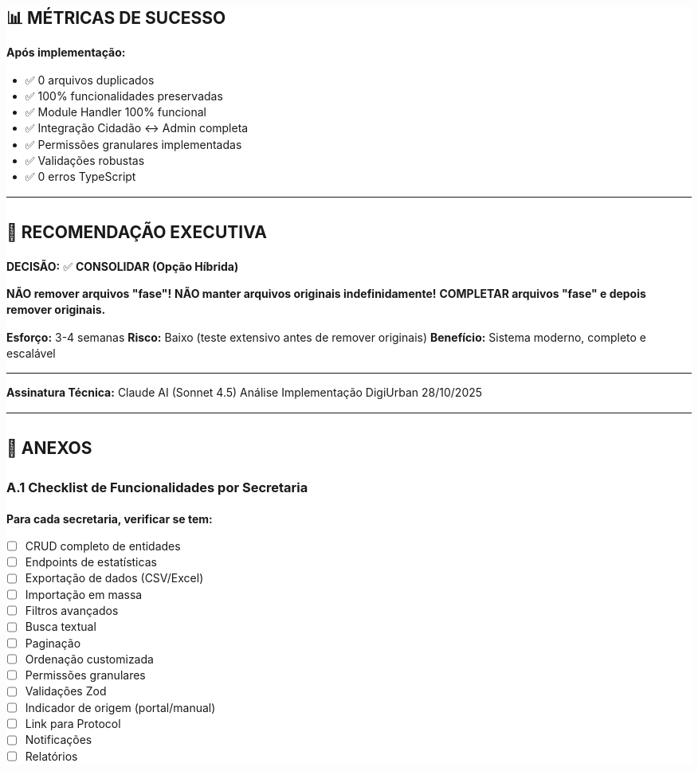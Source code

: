
## 📊 MÉTRICAS DE SUCESSO

**Após implementação:**

- ✅ 0 arquivos duplicados
- ✅ 100% funcionalidades preservadas
- ✅ Module Handler 100% funcional
- ✅ Integração Cidadão ↔ Admin completa
- ✅ Permissões granulares implementadas
- ✅ Validações robustas
- ✅ 0 erros TypeScript

---

## 🚀 RECOMENDAÇÃO EXECUTIVA

**DECISÃO:** ✅ **CONSOLIDAR (Opção Híbrida)**

**NÃO remover arquivos "fase"!**
**NÃO manter arquivos originais indefinidamente!**
**COMPLETAR arquivos "fase" e depois remover originais.**

**Esforço:** 3-4 semanas
**Risco:** Baixo (teste extensivo antes de remover originais)
**Benefício:** Sistema moderno, completo e escalável

---

**Assinatura Técnica:**
Claude AI (Sonnet 4.5)
Análise Implementação DigiUrban
28/10/2025

---

## 📎 ANEXOS

### A.1 Checklist de Funcionalidades por Secretaria

**Para cada secretaria, verificar se tem:**

- [ ] CRUD completo de entidades
- [ ] Endpoints de estatísticas
- [ ] Exportação de dados (CSV/Excel)
- [ ] Importação em massa
- [ ] Filtros avançados
- [ ] Busca textual
- [ ] Paginação
- [ ] Ordenação customizada
- [ ] Permissões granulares
- [ ] Validações Zod
- [ ] Indicador de origem (portal/manual)
- [ ] Link para Protocol
- [ ] Notificações
- [ ] Relatórios
